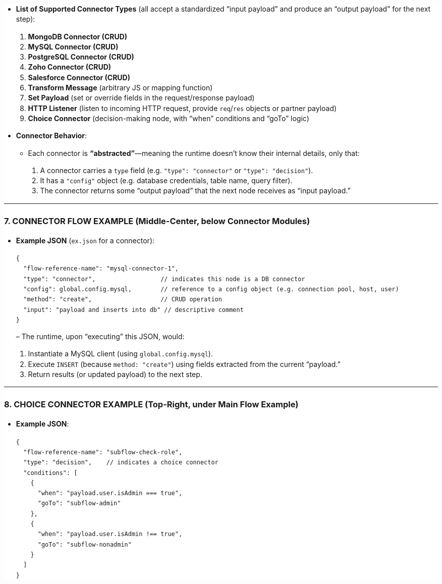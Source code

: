 * **List of Supported Connector Types** (all accept a standardized “input payload” and produce an “output payload” for the next step):

  1. **MongoDB Connector (CRUD)**
  2. **MySQL Connector (CRUD)**
  3. **PostgreSQL Connector (CRUD)**
  4. **Zoho Connector (CRUD)**
  5. **Salesforce Connector (CRUD)**
  6. **Transform Message** (arbitrary JS or mapping function)
  7. **Set Payload** (set or override fields in the request/response payload)
  8. **HTTP Listener** (listen to incoming HTTP request, provide `req`/`res` objects or partner payload)
  9. **Choice Connector** (decision-making node, with “when” conditions and “goTo” logic)

* **Connector Behavior**:

  * Each connector is **“abstracted”**—meaning the runtime doesn’t know their internal details, only that:

    1. A connector carries a `type` field (e.g. `"type": "connector"` or `"type": "decision"`).
    2. It has a `"config"` object (e.g. database credentials, table name, query filter).
    3. The connector returns some “output payload” that the next node receives as “input payload.”

---

### 7. CONNECTOR FLOW EXAMPLE (Middle-Center, below Connector Modules)

* **Example JSON** (`ex.json` for a connector):

  ```jsonc
  {
    "flow-reference-name": "mysql-connector-1",
    "type": "connector",                  // indicates this node is a DB connector
    "config": global.config.mysql,        // reference to a config object (e.g. connection pool, host, user)
    "method": "create",                   // CRUD operation
    "input": "payload and inserts into db" // descriptive comment
  }
  ```

  – The runtime, upon “executing” this JSON, would:

  1. Instantiate a MySQL client (using `global.config.mysql`).
  2. Execute `INSERT` (because `method: "create"`) using fields extracted from the current “payload.”
  3. Return results (or updated payload) to the next step.

---

### 8. CHOICE CONNECTOR EXAMPLE (Top-Right, under Main Flow Example)

* **Example JSON**:

  ```jsonc
  {
    "flow-reference-name": "subflow-check-role",
    "type": "decision",    // indicates a choice connector
    "conditions": [
      {
        "when": "payload.user.isAdmin === true",
        "goTo": "subflow-admin"
      },
      {
        "when": "payload.user.isAdmin !== true",
        "goTo": "subflow-nonadmin"
      }
    ]
  }
  ```